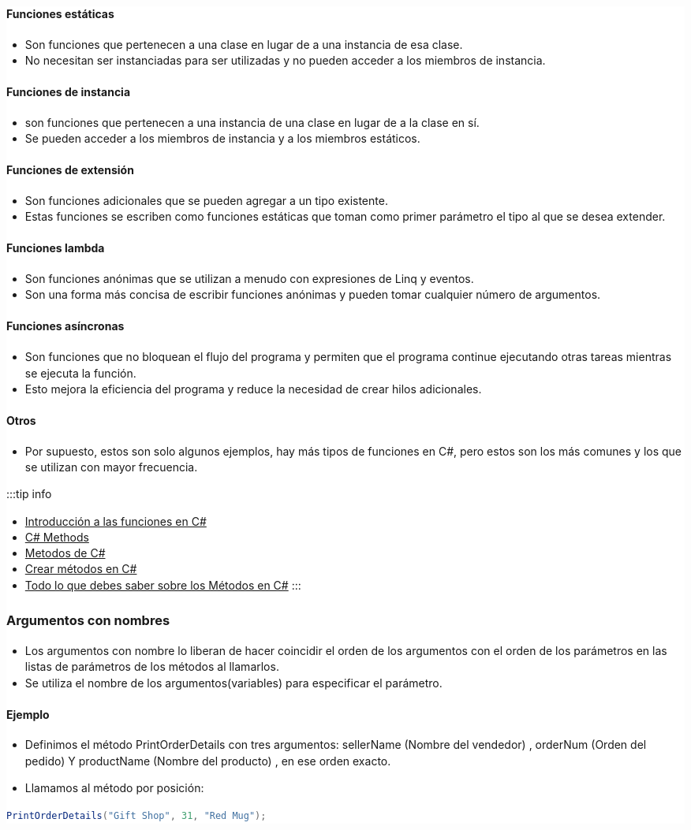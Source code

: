 #### Funciones estáticas
- Son funciones que pertenecen a una clase en lugar de a una instancia de esa clase. 
- No necesitan ser instanciadas para ser utilizadas y no pueden acceder a los miembros de instancia.

#### Funciones de instancia
- son funciones que pertenecen a una instancia de una clase en lugar de a la clase en sí. 
- Se pueden acceder a los miembros de instancia y a los miembros estáticos.

#### Funciones de extensión
- Son funciones adicionales que se pueden agregar a un tipo existente. 
- Estas funciones se escriben como funciones estáticas que toman como primer parámetro el tipo al que se desea extender.
#### Funciones lambda
- Son funciones anónimas que se utilizan a menudo con expresiones de Linq y eventos.
-  Son una forma más concisa de escribir funciones anónimas y pueden tomar cualquier número de argumentos.

#### Funciones asíncronas
- Son funciones que no bloquean el flujo del programa y permiten que el programa continue ejecutando otras tareas mientras se ejecuta la función. 
- Esto mejora la eficiencia del programa y reduce la necesidad de crear hilos adicionales.


#### Otros
- Por supuesto, estos son solo algunos ejemplos, hay más tipos de funciones en C#, pero estos son los más comunes y los que se utilizan con mayor frecuencia.


:::tip info
- [Introducción a las funciones en C# ](https://estradawebgroup.com/Post/Introduccion-a-las-funciones-en-C-%C2%A0/20596)
- [C# Methods](https://www.w3schools.com/cs/cs_methods.php)
- [Metodos de C#](https://oregoom.com/c-sharp/metodos/)
- [Crear métodos en C#](https://www.kyocode.com/2019/06/crear-metodos-en-c/)
- [Todo lo que debes saber sobre los Métodos en C#](https://elcamino.dev/metodos-en-c/)
:::
### Argumentos con nombres

- Los argumentos con nombre lo liberan de hacer coincidir el orden de los argumentos con el orden de los parámetros en las listas de parámetros de los métodos al llamarlos. 
- Se utiliza el nombre de los argumentos(variables) para especificar el parámetro.

#### Ejemplo

- Definimos el método PrintOrderDetails con tres argumentos:  sellerName (Nombre del vendedor) , orderNum (Orden del pedido)  Y productName (Nombre del producto)  , en ese orden exacto.


- Llamamos al método por posición:

```csharp
PrintOrderDetails("Gift Shop", 31, "Red Mug");
```
